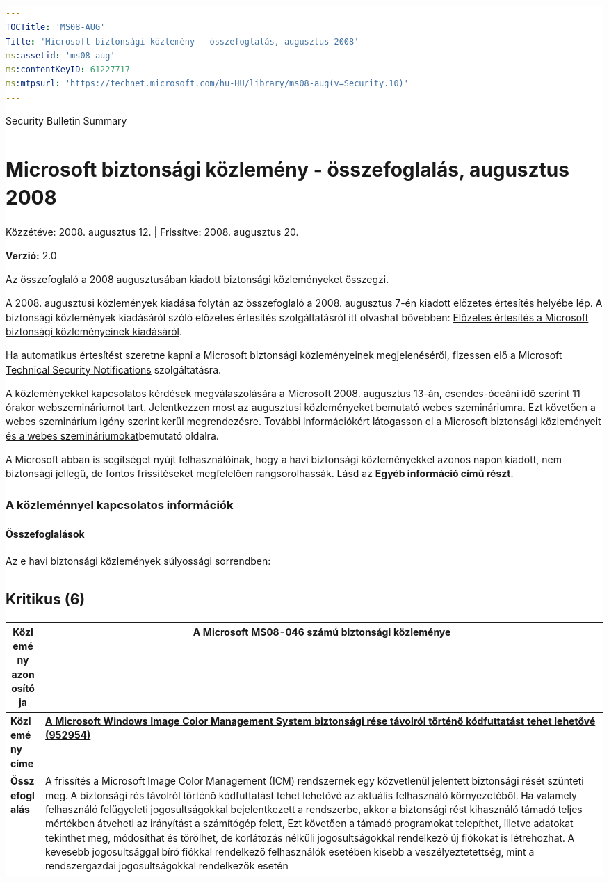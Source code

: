 ```yaml
---
TOCTitle: 'MS08-AUG'
Title: 'Microsoft biztonsági közlemény - összefoglalás, augusztus 2008'
ms:assetid: 'ms08-aug'
ms:contentKeyID: 61227717
ms:mtpsurl: 'https://technet.microsoft.com/hu-HU/library/ms08-aug(v=Security.10)'
---
```


Security Bulletin Summary

Microsoft biztonsági közlemény - összefoglalás, augusztus 2008
==============================================================

Közzétéve: 2008. augusztus 12. | Frissítve: 2008. augusztus 20.

**Verzió:** 2.0

Az összefoglaló a 2008 augusztusában kiadott biztonsági közleményeket összegzi.

A 2008. augusztusi közlemények kiadása folytán az összefoglaló a 2008. augusztus 7-én kiadott előzetes értesítés helyébe lép. A biztonsági közlemények kiadásáról szóló előzetes értesítés szolgáltatásról itt olvashat bővebben: [Előzetes értesítés a Microsoft biztonsági közleményeinek kiadásáról](http://technet.microsoft.com/security/bulletin/advance).

Ha automatikus értesítést szeretne kapni a Microsoft biztonsági közleményeinek megjelenéséről, fizessen elő a [Microsoft Technical Security Notifications](http://go.microsoft.com/fwlink/?linkid=21163) szolgáltatásra.

A közleményekkel kapcsolatos kérdések megválaszolására a Microsoft 2008. augusztus 13-án, csendes-óceáni idő szerint 11 órakor webszemináriumot tart. [Jelentkezzen most az augusztusi közleményeket bemutató webes szemináriumra](http://msevents.microsoft.com/cui/eventdetail.aspx?eventid=1032374631&culture=en-us). Ezt követően a webes szeminárium igény szerint kerül megrendezésre. További információkért látogasson el a [Microsoft biztonsági közleményeit és a webes szemináriumokat](http://technet.microsoft.com/security/bulletin/summary)bemutató oldalra.

A Microsoft abban is segítséget nyújt felhasználóinak, hogy a havi biztonsági közleményekkel azonos napon kiadott, nem biztonsági jellegű, de fontos frissítéseket megfelelően rangsorolhassák. Lásd az **Egyéb információ című részt**.

### A közleménnyel kapcsolatos információk

#### Összefoglalások

Az e havi biztonsági közlemények súlyossági sorrendben:

Kritikus (6)
------------

<span></span>

| Közlemény azonosítója                          | A Microsoft MS08-046 számú biztonsági közleménye                                                                                                                                                                                                                                                                                                                                                                                                                                                                                                                                                                                                                                                                                                                           |
|------------------------------------------------|----------------------------------------------------------------------------------------------------------------------------------------------------------------------------------------------------------------------------------------------------------------------------------------------------------------------------------------------------------------------------------------------------------------------------------------------------------------------------------------------------------------------------------------------------------------------------------------------------------------------------------------------------------------------------------------------------------------------------------------------------------------------------|
| **Közlemény címe**                             | [**A Microsoft Windows Image Color Management System biztonsági rése távolról történő kódfuttatást tehet lehetővé (952954)**](http://go.microsoft.com/fwlink/?linkid=120576)                                                                                                                                                                                                                                                                                                                                                                                                                                                                                                                                                                                               |
| **Összefoglalás**                              | A frissítés a Microsoft Image Color Management (ICM) rendszernek egy közvetlenül jelentett biztonsági rését szünteti meg. A biztonsági rés távolról történő kódfuttatást tehet lehetővé az aktuális felhasználó környezetéből. Ha valamely felhasználó felügyeleti jogosultságokkal bejelentkezett a rendszerbe, akkor a biztonsági rést kihasználó támadó teljes mértékben átveheti az irányítást a számítógép felett, Ezt követően a támadó programokat telepíthet, illetve adatokat tekinthet meg, módosíthat és törölhet, de korlátozás nélküli jogosultságokkal rendelkező új fiókokat is létrehozhat. A kevesebb jogosultsággal bíró fiókkal rendelkező felhasználók esetében kisebb a veszélyeztetettség, mint a rendszergazdai jogosultságokkal rendelkezők esetén |